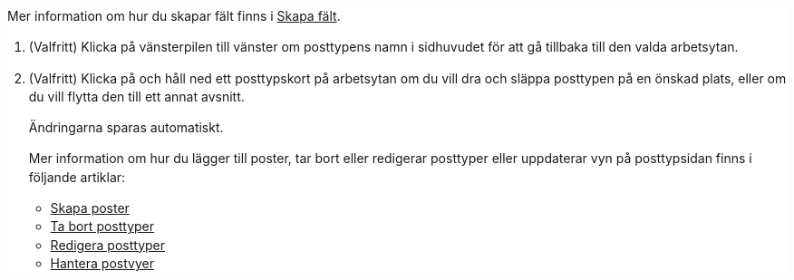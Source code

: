    Mer information om hur du skapar fält finns i [Skapa fält](/help/quicksilver/planning/fields/create-fields.md).

1. (Valfritt) Klicka på vänsterpilen till vänster om posttypens namn i sidhuvudet för att gå tillbaka till den valda arbetsytan.

1. (Valfritt) Klicka på och håll ned ett posttypskort på arbetsytan om du vill dra och släppa posttypen på en önskad plats, eller om du vill flytta den till ett annat avsnitt.

   Ändringarna sparas automatiskt.

   Mer information om hur du lägger till poster, tar bort eller redigerar posttyper eller uppdaterar vyn på posttypsidan finns i följande artiklar:

   * [Skapa poster](/help/quicksilver/planning/records/create-records.md)
   * [Ta bort posttyper](/help/quicksilver/planning/architecture/delete-record-types.md)
   * [Redigera posttyper](/help/quicksilver/planning/architecture/edit-record-types.md)
   * [Hantera postvyer](/help/quicksilver/planning/views/manage-record-views.md)




